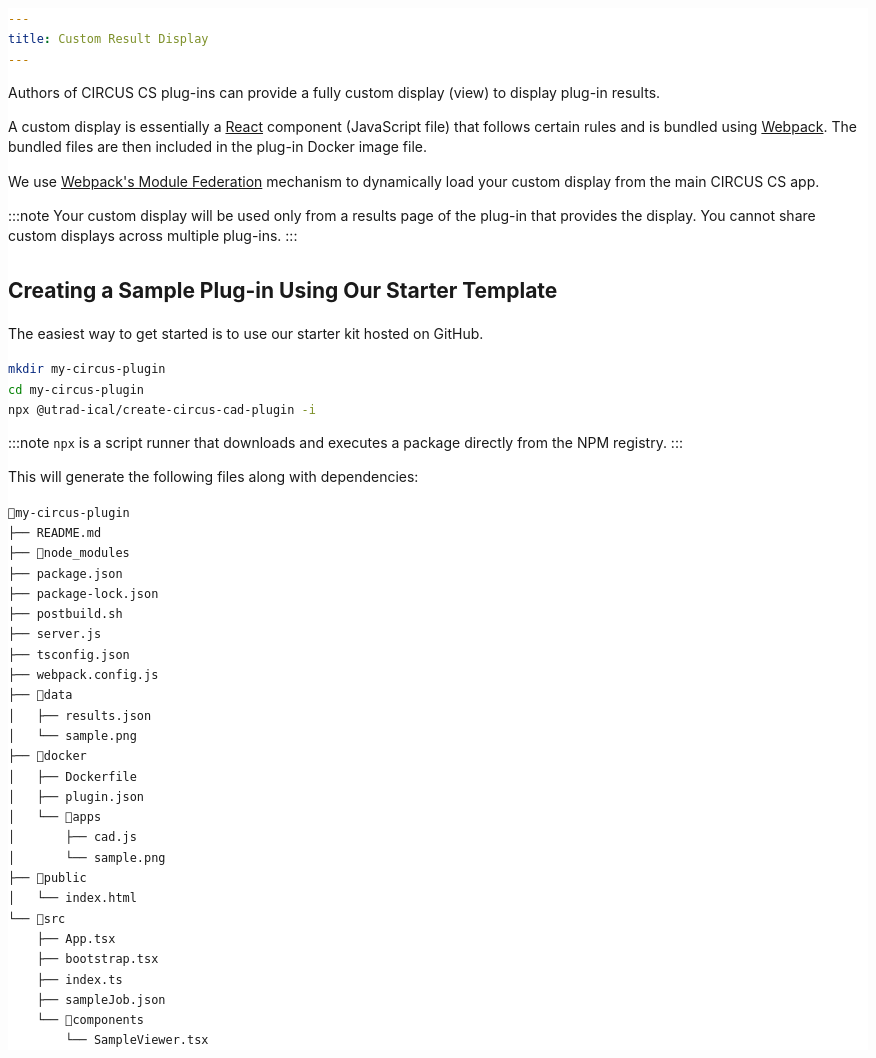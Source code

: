 ```yaml
---
title: Custom Result Display
---
```


Authors of CIRCUS CS plug-ins can provide a fully custom display (view) to display plug-in results.

A custom display is essentially a [React](https://reactjs.org/) component (JavaScript file) that follows certain rules and is bundled using [Webpack](https://webpack.js.org/). The bundled files are then included in the plug-in Docker image file.

We use [Webpack's Module Federation](https://module-federation.github.io/) mechanism to dynamically load your custom display from the main CIRCUS CS app.

:::note
Your custom display will be used only from a results page of the plug-in that provides the display. You cannot share custom displays across multiple plug-ins.
:::

## Creating a Sample Plug-in Using Our Starter Template

The easiest way to get started is to use our starter kit hosted on GitHub.

```bash
mkdir my-circus-plugin
cd my-circus-plugin
npx @utrad-ical/create-circus-cad-plugin -i
```

:::note
`npx` is a script runner that downloads and executes a package directly from the NPM registry.
:::

This will generate the following files along with dependencies:

```text
📂my-circus-plugin
├── README.md
├── 📂node_modules
├── package.json
├── package-lock.json
├── postbuild.sh
├── server.js
├── tsconfig.json
├── webpack.config.js
├── 📂data
│   ├── results.json
│   └── sample.png
├── 📂docker
│   ├── Dockerfile
│   ├── plugin.json
│   └── 📂apps
│       ├── cad.js
│       └── sample.png
├── 📂public
│   └── index.html
└── 📂src
    ├── App.tsx
    ├── bootstrap.tsx
    ├── index.ts
    ├── sampleJob.json
    └── 📂components
        └── SampleViewer.tsx
```
